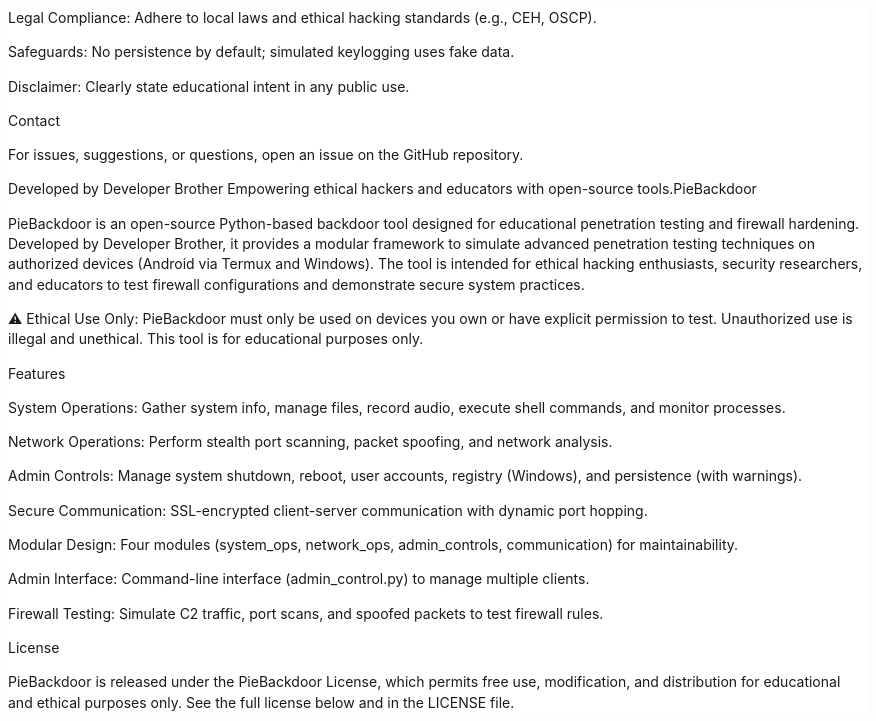 

Legal Compliance: Adhere to local laws and ethical hacking standards (e.g., CEH, OSCP).



Safeguards: No persistence by default; simulated keylogging uses fake data.



Disclaimer: Clearly state educational intent in any public use.

Contact

For issues, suggestions, or questions, open an issue on the GitHub repository.



Developed by Developer Brother
Empowering ethical hackers and educators with open-source tools.PieBackdoor

PieBackdoor is an open-source Python-based backdoor tool designed for educational penetration testing and firewall hardening. Developed by Developer Brother, it provides a modular framework to simulate advanced penetration testing techniques on authorized devices (Android via Termux and Windows). The tool is intended for ethical hacking enthusiasts, security researchers, and educators to test firewall configurations and demonstrate secure system practices.

⚠️ Ethical Use Only: PieBackdoor must only be used on devices you own or have explicit permission to test. Unauthorized use is illegal and unethical. This tool is for educational purposes only.

Features





System Operations: Gather system info, manage files, record audio, execute shell commands, and monitor processes.



Network Operations: Perform stealth port scanning, packet spoofing, and network analysis.



Admin Controls: Manage system shutdown, reboot, user accounts, registry (Windows), and persistence (with warnings).



Secure Communication: SSL-encrypted client-server communication with dynamic port hopping.



Modular Design: Four modules (system_ops, network_ops, admin_controls, communication) for maintainability.



Admin Interface: Command-line interface (admin_control.py) to manage multiple clients.



Firewall Testing: Simulate C2 traffic, port scans, and spoofed packets to test firewall rules.

License

PieBackdoor is released under the PieBackdoor License, which permits free use, modification, and distribution for educational and ethical purposes only. See the full license below and in the LICENSE file.
